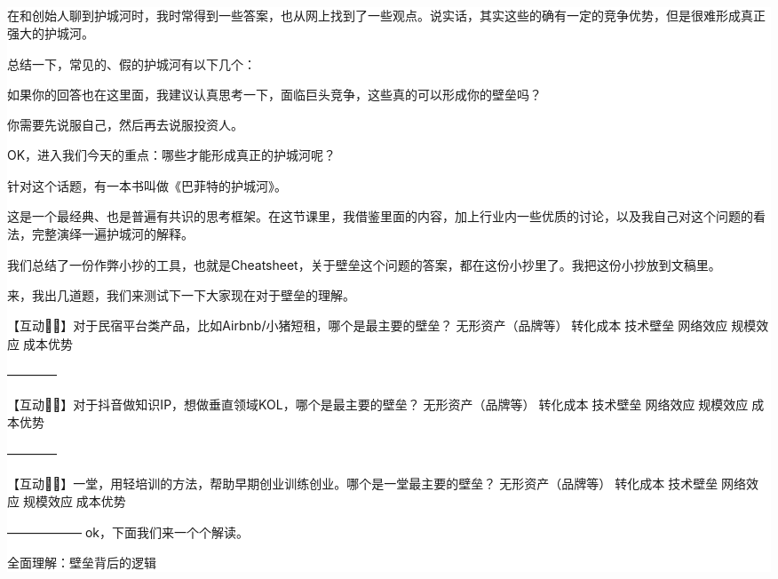 在和创始人聊到护城河时，我时常得到一些答案，也从网上找到了一些观点。说实话，其实这些的确有一定的竞争优势，但是很难形成真正强大的护城河。

总结一下，常见的、假的护城河有以下几个：
 
如果你的回答也在这里面，我建议认真思考一下，面临巨头竞争，这些真的可以形成你的壁垒吗？
 
你需要先说服自己，然后再去说服投资人。

OK，进入我们今天的重点：哪些才能形成真正的护城河呢？
 
针对这个话题，有一本书叫做《巴菲特的护城河》。
 

这是一个最经典、也是普遍有共识的思考框架。在这节课里，我借鉴里面的内容，加上行业内一些优质的讨论，以及我自己对这个问题的看法，完整演绎一遍护城河的解释。
 
我们总结了一份作弊小抄的工具，也就是Cheatsheet，关于壁垒这个问题的答案，都在这份小抄里了。我把这份小抄放到文稿里。
 

来，我出几道题，我们来测试下一下大家现在对于壁垒的理解。
 
【互动🙋‍♂️】对于民宿平台类产品，比如Airbnb/小猪短租，哪个是最主要的壁垒？
无形资产（品牌等）
转化成本
技术壁垒
网络效应
规模效应
成本优势




————
 
【互动🙋‍♂️】对于抖音做知识IP，想做垂直领域KOL，哪个是最主要的壁垒？
无形资产（品牌等）
转化成本
技术壁垒
网络效应
规模效应
成本优势



————
 
【互动🙋‍♂️】一堂，用轻培训的方法，帮助早期创业训练创业。哪个是一堂最主要的壁垒？
无形资产（品牌等）
转化成本
技术壁垒
网络效应
规模效应
成本优势





——————
ok，下面我们来一个个解读。


全面理解：壁垒背后的逻辑

